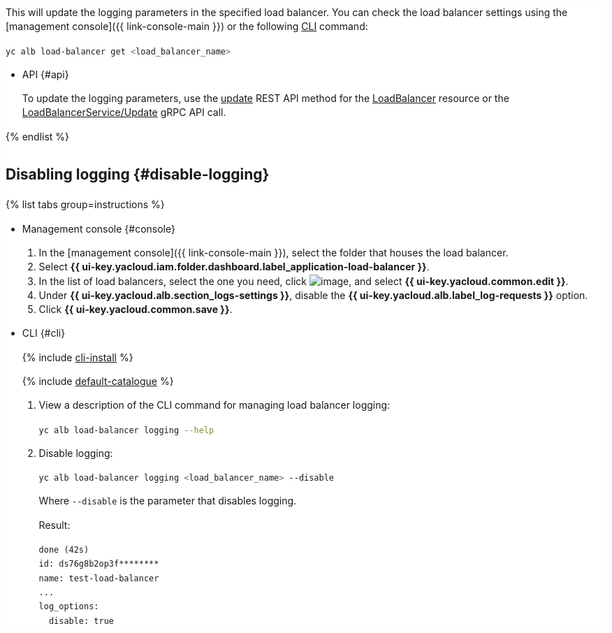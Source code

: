    This will update the logging parameters in the specified load balancer. You can check the load balancer settings using the [management console]({{ link-console-main }}) or the following [CLI](../../cli/quickstart.md) command:

   ```bash
   yc alb load-balancer get <load_balancer_name>
   ```

- API {#api}

   To update the logging parameters, use the [update](../api-ref/LoadBalancer/update.md) REST API method for the [LoadBalancer](../api-ref/LoadBalancer/index.md) resource or the [LoadBalancerService/Update](../api-ref/grpc/load_balancer_service.md#Update) gRPC API call.

{% endlist %}

## Disabling logging {#disable-logging}

{% list tabs group=instructions %}

- Management console {#console}

   1. In the [management console]({{ link-console-main }}), select the folder that houses the load balancer.
   1. Select **{{ ui-key.yacloud.iam.folder.dashboard.label_application-load-balancer }}**.
   1. In the list of load balancers, select the one you need, click ![image](../../_assets/console-icons/ellipsis.svg), and select **{{ ui-key.yacloud.common.edit }}**.
   1. Under **{{ ui-key.yacloud.alb.section_logs-settings }}**, disable the **{{ ui-key.yacloud.alb.label_log-requests }}** option.
   1. Click **{{ ui-key.yacloud.common.save }}**.

- CLI {#cli}

   {% include [cli-install](../../_includes/cli-install.md) %}

   {% include [default-catalogue](../../_includes/default-catalogue.md) %}

   1. View a description of the CLI command for managing load balancer logging:

      ```bash
      yc alb load-balancer logging --help
      ```

   1. Disable logging:

      ```bash
      yc alb load-balancer logging <load_balancer_name> --disable
      ```

      Where `--disable` is the parameter that disables logging.

      Result:

      ```text
      done (42s)
      id: ds76g8b2op3f********
      name: test-load-balancer
      ...
      log_options:
        disable: true
      ```
